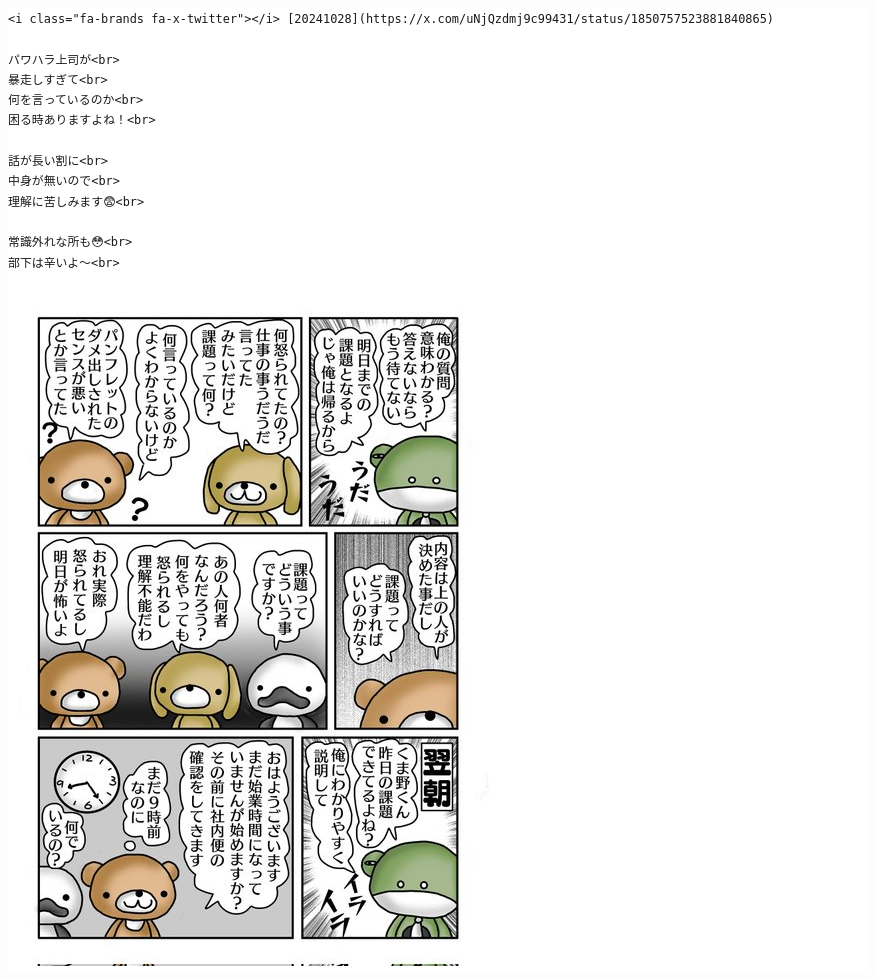 </div>

`````{margin} 
<i class="fa-brands fa-x-twitter"></i> [20241028](https://x.com/uNjQzdmj9c99431/status/1850757523881840865)

パワハラ上司が<br>
暴走しすぎて<br>
何を言っているのか<br>
困る時ありますよね！<br>

話が長い割に<br>
中身が無いので<br>
理解に苦しみます😨<br>

常識外れな所も😳<br>
部下は辛いよ〜<br>
`````

<div class="base">

![](_static/kabayama/20241028.jpeg)
